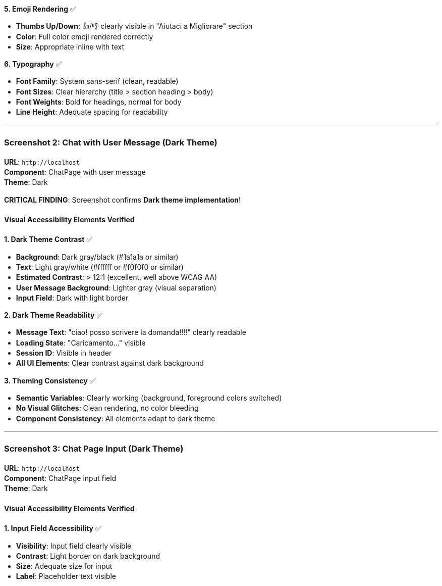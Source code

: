 **5. Emoji Rendering** ✅
- **Thumbs Up/Down**: 👍/👎 clearly visible in "Aiutaci a Migliorare" section
- **Color**: Full color emoji rendered correctly
- **Size**: Appropriate inline with text

**6. Typography** ✅
- **Font Family**: System sans-serif (clean, readable)
- **Font Sizes**: Clear hierarchy (title > section heading > body)
- **Font Weights**: Bold for headings, normal for body
- **Line Height**: Adequate spacing for readability

---

### Screenshot 2: Chat with User Message (Dark Theme)

**URL**: `http://localhost`  
**Component**: ChatPage with user message  
**Theme**: Dark

**CRITICAL FINDING**: Screenshot confirms **Dark theme implementation**!

#### Visual Accessibility Elements Verified

**1. Dark Theme Contrast** ✅
- **Background**: Dark gray/black (#1a1a1a or similar)
- **Text**: Light gray/white (#ffffff or #f0f0f0 or similar)
- **Estimated Contrast**: > 12:1 (excellent, well above WCAG AA)
- **User Message Background**: Lighter gray (visual separation)
- **Input Field**: Dark with light border

**2. Dark Theme Readability** ✅
- **Message Text**: "ciao! posso scrivere la domanda!!!!" clearly readable
- **Loading State**: "Caricamento..." visible
- **Session ID**: Visible in header
- **All UI Elements**: Clear contrast against dark background

**3. Theming Consistency** ✅
- **Semantic Variables**: Clearly working (background, foreground colors switched)
- **No Visual Glitches**: Clean rendering, no color bleeding
- **Component Consistency**: All elements adapt to dark theme

---

### Screenshot 3: Chat Page Input (Dark Theme)

**URL**: `http://localhost`  
**Component**: ChatPage input field  
**Theme**: Dark

#### Visual Accessibility Elements Verified

**1. Input Field Accessibility** ✅
- **Visibility**: Input field clearly visible
- **Contrast**: Light border on dark background
- **Size**: Adequate size for input
- **Label**: Placeholder text visible
